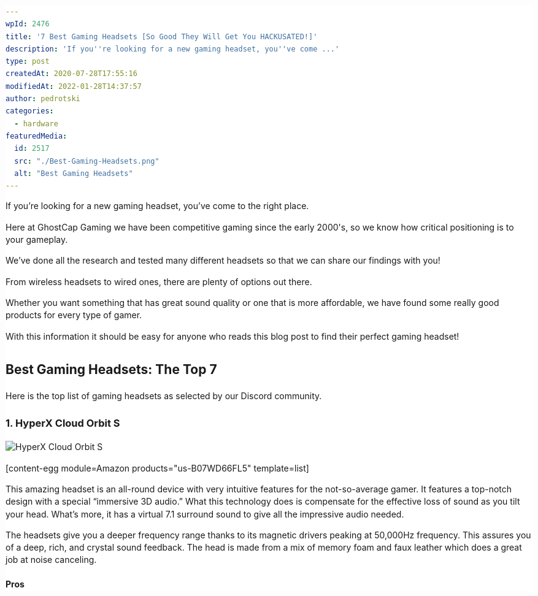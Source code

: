 ```yaml
---
wpId: 2476
title: '7 Best Gaming Headsets [So Good They Will Get You HACKUSATED!]'
description: 'If you''re looking for a new gaming headset, you''ve come ...'
type: post
createdAt: 2020-07-28T17:55:16
modifiedAt: 2022-01-28T14:37:57
author: pedrotski
categories:
  - hardware
featuredMedia:
  id: 2517
  src: "./Best-Gaming-Headsets.png"
  alt: "Best Gaming Headsets"
---
```



If you’re looking for a new gaming headset, you’ve come to the right place.

Here at GhostCap Gaming we have been competitive gaming since the early 2000's, so we know how critical positioning is to your gameplay.

We’ve done all the research and tested many different headsets so that we can share our findings with you!

From wireless headsets to wired ones, there are plenty of options out there.

Whether you want something that has great sound quality or one that is more affordable, we have found some really good products for every type of gamer.

With this information it should be easy for anyone who reads this blog post to find their perfect gaming headset!

## Best Gaming Headsets: The Top 7

Here is the top list of gaming headsets as selected by our Discord community.

### 1\. HyperX Cloud Orbit S

<img decoding="async" width="1920" height="1080" src="/images/posts/best-gaming-headsets/HyperX-Cloud-Orbit-S.png" alt="HyperX Cloud Orbit S" srcset="/images/posts/best-gaming-headsets/HyperX-Cloud-Orbit-S.png 1920w, /images/posts/best-gaming-headsets/HyperX-Cloud-Orbit-S-300x169.png 300w, /images/posts/best-gaming-headsets/HyperX-Cloud-Orbit-S-1024x576.png 1024w, /images/posts/best-gaming-headsets/HyperX-Cloud-Orbit-S-768x432.png 768w, /images/posts/best-gaming-headsets/HyperX-Cloud-Orbit-S-1536x864.png 1536w" sizes="(max-width: 1920px) 100vw, 1920px" />

\[content-egg module=Amazon products="us-B07WD66FL5" template=list\]

This amazing headset is an all-round device with very intuitive features for the not-so-average gamer. It features a top-notch design with a special “immersive 3D audio.” What this technology does is compensate for the effective loss of sound as you tilt your head. What’s more, it has a virtual 7.1 surround sound to give all the impressive audio needed.

The headsets give you a deeper frequency range thanks to its magnetic drivers peaking at 50,000Hz frequency. This assures you of a deep, rich, and crystal sound feedback. The head is made from a mix of memory foam and faux leather which does a great job at noise canceling.

#### Pros
